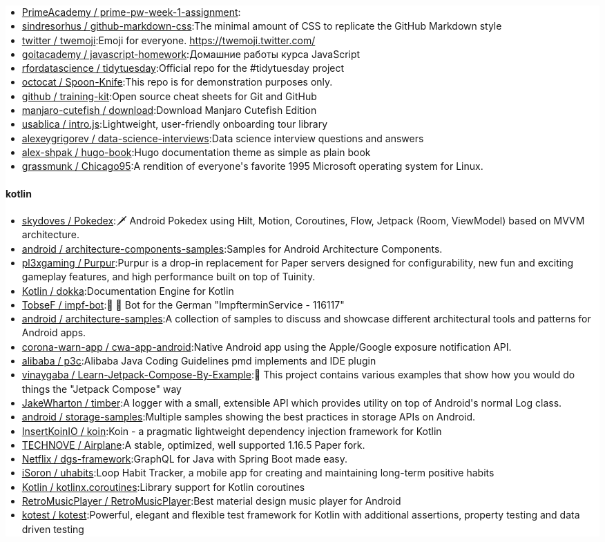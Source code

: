 * [PrimeAcademy / prime-pw-week-1-assignment](https://github.com/PrimeAcademy/prime-pw-week-1-assignment):
* [sindresorhus / github-markdown-css](https://github.com/sindresorhus/github-markdown-css):The minimal amount of CSS to replicate the GitHub Markdown style
* [twitter / twemoji](https://github.com/twitter/twemoji):Emoji for everyone. https://twemoji.twitter.com/
* [goitacademy / javascript-homework](https://github.com/goitacademy/javascript-homework):Домашние работы курса JavaScript
* [rfordatascience / tidytuesday](https://github.com/rfordatascience/tidytuesday):Official repo for the #tidytuesday project
* [octocat / Spoon-Knife](https://github.com/octocat/Spoon-Knife):This repo is for demonstration purposes only.
* [github / training-kit](https://github.com/github/training-kit):Open source cheat sheets for Git and GitHub
* [manjaro-cutefish / download](https://github.com/manjaro-cutefish/download):Download Manjaro Cutefish Edition
* [usablica / intro.js](https://github.com/usablica/intro.js):Lightweight, user-friendly onboarding tour library
* [alexeygrigorev / data-science-interviews](https://github.com/alexeygrigorev/data-science-interviews):Data science interview questions and answers
* [alex-shpak / hugo-book](https://github.com/alex-shpak/hugo-book):Hugo documentation theme as simple as plain book
* [grassmunk / Chicago95](https://github.com/grassmunk/Chicago95):A rendition of everyone's favorite 1995 Microsoft operating system for Linux.

#### kotlin
* [skydoves / Pokedex](https://github.com/skydoves/Pokedex):🗡️ Android Pokedex using Hilt, Motion, Coroutines, Flow, Jetpack (Room, ViewModel) based on MVVM architecture.
* [android / architecture-components-samples](https://github.com/android/architecture-components-samples):Samples for Android Architecture Components.
* [pl3xgaming / Purpur](https://github.com/pl3xgaming/Purpur):Purpur is a drop-in replacement for Paper servers designed for configurability, new fun and exciting gameplay features, and high performance built on top of Tuinity.
* [Kotlin / dokka](https://github.com/Kotlin/dokka):Documentation Engine for Kotlin
* [TobseF / impf-bot](https://github.com/TobseF/impf-bot):💉 🤖 Bot for the German "ImpfterminService - 116117"
* [android / architecture-samples](https://github.com/android/architecture-samples):A collection of samples to discuss and showcase different architectural tools and patterns for Android apps.
* [corona-warn-app / cwa-app-android](https://github.com/corona-warn-app/cwa-app-android):Native Android app using the Apple/Google exposure notification API.
* [alibaba / p3c](https://github.com/alibaba/p3c):Alibaba Java Coding Guidelines pmd implements and IDE plugin
* [vinaygaba / Learn-Jetpack-Compose-By-Example](https://github.com/vinaygaba/Learn-Jetpack-Compose-By-Example):🚀 This project contains various examples that show how you would do things the "Jetpack Compose" way
* [JakeWharton / timber](https://github.com/JakeWharton/timber):A logger with a small, extensible API which provides utility on top of Android's normal Log class.
* [android / storage-samples](https://github.com/android/storage-samples):Multiple samples showing the best practices in storage APIs on Android.
* [InsertKoinIO / koin](https://github.com/InsertKoinIO/koin):Koin - a pragmatic lightweight dependency injection framework for Kotlin
* [TECHNOVE / Airplane](https://github.com/TECHNOVE/Airplane):A stable, optimized, well supported 1.16.5 Paper fork.
* [Netflix / dgs-framework](https://github.com/Netflix/dgs-framework):GraphQL for Java with Spring Boot made easy.
* [iSoron / uhabits](https://github.com/iSoron/uhabits):Loop Habit Tracker, a mobile app for creating and maintaining long-term positive habits
* [Kotlin / kotlinx.coroutines](https://github.com/Kotlin/kotlinx.coroutines):Library support for Kotlin coroutines
* [RetroMusicPlayer / RetroMusicPlayer](https://github.com/RetroMusicPlayer/RetroMusicPlayer):Best material design music player for Android
* [kotest / kotest](https://github.com/kotest/kotest):Powerful, elegant and flexible test framework for Kotlin with additional assertions, property testing and data driven testing